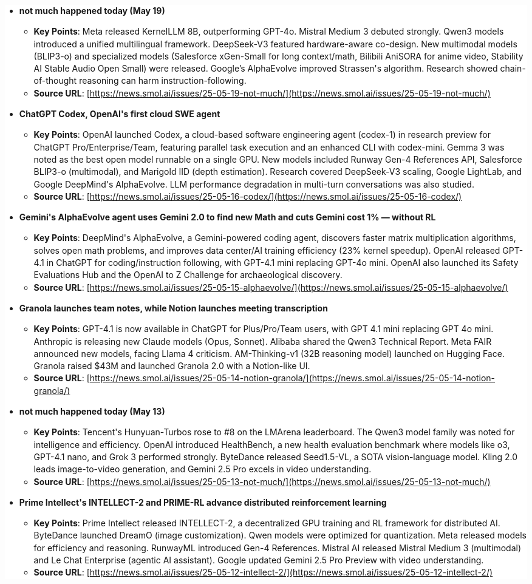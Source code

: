 *   **not much happened today (May 19)**
    *   **Key Points**: Meta released KernelLLM 8B, outperforming GPT-4o. Mistral Medium 3 debuted strongly. Qwen3 models introduced a unified multilingual framework. DeepSeek-V3 featured hardware-aware co-design. New multimodal models (BLIP3-o) and specialized models (Salesforce xGen-Small for long context/math, Bilibili AniSORA for anime video, Stability AI Stable Audio Open Small) were released. Google’s AlphaEvolve improved Strassen's algorithm. Research showed chain-of-thought reasoning can harm instruction-following.
    *   **Source URL**: [https://news.smol.ai/issues/25-05-19-not-much/](https://news.smol.ai/issues/25-05-19-not-much/)

*   **ChatGPT Codex, OpenAI's first cloud SWE agent**
    *   **Key Points**: OpenAI launched Codex, a cloud-based software engineering agent (codex-1) in research preview for ChatGPT Pro/Enterprise/Team, featuring parallel task execution and an enhanced CLI with codex-mini. Gemma 3 was noted as the best open model runnable on a single GPU. New models included Runway Gen-4 References API, Salesforce BLIP3-o (multimodal), and Marigold IID (depth estimation). Research covered DeepSeek-V3 scaling, Google LightLab, and Google DeepMind's AlphaEvolve. LLM performance degradation in multi-turn conversations was also studied.
    *   **Source URL**: [https://news.smol.ai/issues/25-05-16-codex/](https://news.smol.ai/issues/25-05-16-codex/)

*   **Gemini's AlphaEvolve agent uses Gemini 2.0 to find new Math and cuts Gemini cost 1% — without RL**
    *   **Key Points**: DeepMind's AlphaEvolve, a Gemini-powered coding agent, discovers faster matrix multiplication algorithms, solves open math problems, and improves data center/AI training efficiency (23% kernel speedup). OpenAI released GPT-4.1 in ChatGPT for coding/instruction following, with GPT-4.1 mini replacing GPT-4o mini. OpenAI also launched its Safety Evaluations Hub and the OpenAI to Z Challenge for archaeological discovery.
    *   **Source URL**: [https://news.smol.ai/issues/25-05-15-alphaevolve/](https://news.smol.ai/issues/25-05-15-alphaevolve/)

*   **Granola launches team notes, while Notion launches meeting transcription**
    *   **Key Points**: GPT-4.1 is now available in ChatGPT for Plus/Pro/Team users, with GPT 4.1 mini replacing GPT 4o mini. Anthropic is releasing new Claude models (Opus, Sonnet). Alibaba shared the Qwen3 Technical Report. Meta FAIR announced new models, facing Llama 4 criticism. AM-Thinking-v1 (32B reasoning model) launched on Hugging Face. Granola raised $43M and launched Granola 2.0 with a Notion-like UI.
    *   **Source URL**: [https://news.smol.ai/issues/25-05-14-notion-granola/](https://news.smol.ai/issues/25-05-14-notion-granola/)

*   **not much happened today (May 13)**
    *   **Key Points**: Tencent's Hunyuan-Turbos rose to #8 on the LMArena leaderboard. The Qwen3 model family was noted for intelligence and efficiency. OpenAI introduced HealthBench, a new health evaluation benchmark where models like o3, GPT-4.1 nano, and Grok 3 performed strongly. ByteDance released Seed1.5-VL, a SOTA vision-language model. Kling 2.0 leads image-to-video generation, and Gemini 2.5 Pro excels in video understanding.
    *   **Source URL**: [https://news.smol.ai/issues/25-05-13-not-much/](https://news.smol.ai/issues/25-05-13-not-much/)

*   **Prime Intellect's INTELLECT-2 and PRIME-RL advance distributed reinforcement learning**
    *   **Key Points**: Prime Intellect released INTELLECT-2, a decentralized GPU training and RL framework for distributed AI. ByteDance launched DreamO (image customization). Qwen models were optimized for quantization. Meta released models for efficiency and reasoning. RunwayML introduced Gen-4 References. Mistral AI released Mistral Medium 3 (multimodal) and Le Chat Enterprise (agentic AI assistant). Google updated Gemini 2.5 Pro Preview with video understanding.
    *   **Source URL**: [https://news.smol.ai/issues/25-05-12-intellect-2/](https://news.smol.ai/issues/25-05-12-intellect-2/)
